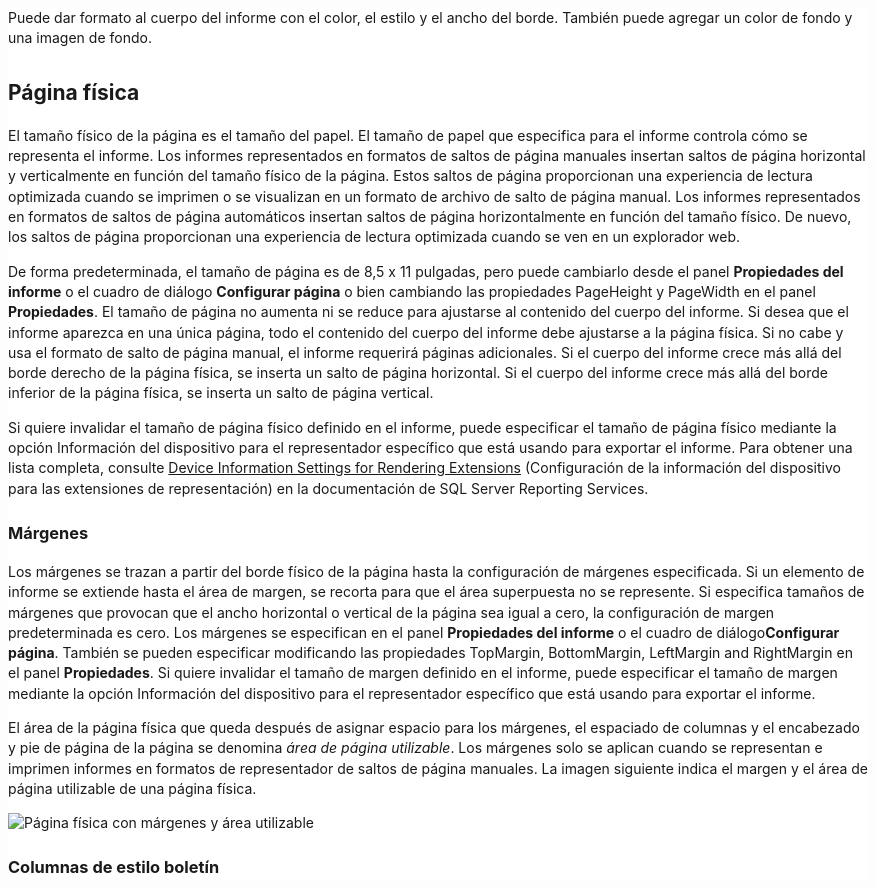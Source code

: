  Puede dar formato al cuerpo del informe con el color, el estilo y el ancho del borde. También puede agregar un color de fondo y una imagen de fondo.  
  
## <a name="the-physical-page"></a>Página física  
 El tamaño físico de la página es el tamaño del papel. El tamaño de papel que especifica para el informe controla cómo se representa el informe. Los informes representados en formatos de saltos de página manuales insertan saltos de página horizontal y verticalmente en función del tamaño físico de la página. Estos saltos de página proporcionan una experiencia de lectura optimizada cuando se imprimen o se visualizan en un formato de archivo de salto de página manual. Los informes representados en formatos de saltos de página automáticos insertan saltos de página horizontalmente en función del tamaño físico. De nuevo, los saltos de página proporcionan una experiencia de lectura optimizada cuando se ven en un explorador web.  
  
 De forma predeterminada, el tamaño de página es de 8,5 x 11 pulgadas, pero puede cambiarlo desde el panel **Propiedades del informe** o el cuadro de diálogo **Configurar página** o bien cambiando las propiedades PageHeight y PageWidth en el panel **Propiedades**. El tamaño de página no aumenta ni se reduce para ajustarse al contenido del cuerpo del informe. Si desea que el informe aparezca en una única página, todo el contenido del cuerpo del informe debe ajustarse a la página física. Si no cabe y usa el formato de salto de página manual, el informe requerirá páginas adicionales. Si el cuerpo del informe crece más allá del borde derecho de la página física, se inserta un salto de página horizontal. Si el cuerpo del informe crece más allá del borde inferior de la página física, se inserta un salto de página vertical.  
  
 Si quiere invalidar el tamaño de página físico definido en el informe, puede especificar el tamaño de página físico mediante la opción Información del dispositivo para el representador específico que está usando para exportar el informe. Para obtener una lista completa, consulte [Device Information Settings for Rendering Extensions](/sql/reporting-services/device-information-settings-for-rendering-extensions-reporting-services) (Configuración de la información del dispositivo para las extensiones de representación) en la documentación de SQL Server Reporting Services.  
  
### <a name="margins"></a>Márgenes

 Los márgenes se trazan a partir del borde físico de la página hasta la configuración de márgenes especificada. Si un elemento de informe se extiende hasta el área de margen, se recorta para que el área superpuesta no se represente. Si especifica tamaños de márgenes que provocan que el ancho horizontal o vertical de la página sea igual a cero, la configuración de margen predeterminada es cero. Los márgenes se especifican en el panel **Propiedades del informe** o el cuadro de diálogo**Configurar página**. También se pueden especificar modificando las propiedades TopMargin, BottomMargin, LeftMargin and RightMargin en el panel **Propiedades**. Si quiere invalidar el tamaño de margen definido en el informe, puede especificar el tamaño de margen mediante la opción Información del dispositivo para el representador específico que está usando para exportar el informe.  
  
 El área de la página física que queda después de asignar espacio para los márgenes, el espaciado de columnas y el encabezado y pie de página de la página se denomina *área de página utilizable*. Los márgenes solo se aplican cuando se representan e imprimen informes en formatos de representador de saltos de página manuales. La imagen siguiente indica el margen y el área de página utilizable de una página física.  
  
![Página física con márgenes y área utilizable](media/paginated-reports-pagination/power-bi-paginated-rs-page-margins.png) 
  
### <a name="newsletter-style-columns"></a>Columnas de estilo boletín  

